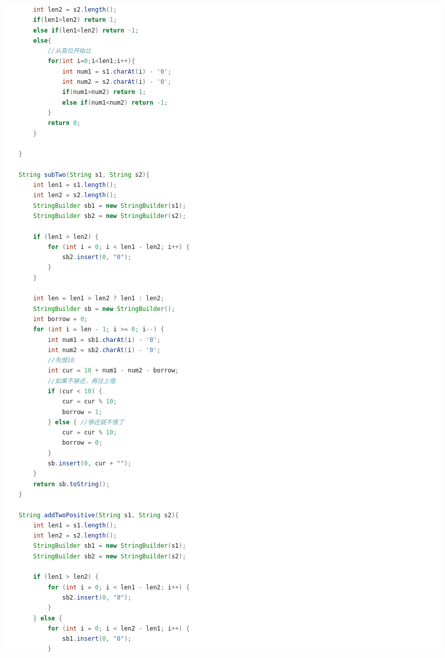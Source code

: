 ```java
        int len2 = s2.length();
        if(len1>len2) return 1;
        else if(len1<len2) return -1;
        else{
            //从高位开始比
            for(int i=0;i<len1;i++){
                int num1 = s1.charAt(i) - '0';
                int num2 = s2.charAt(i) - '0';
                if(num1>num2) return 1;
                else if(num1<num2) return -1;
            }
            return 0;
        }

    }

    String subTwo(String s1, String s2){
        int len1 = s1.length();
        int len2 = s2.length();
        StringBuilder sb1 = new StringBuilder(s1);
        StringBuilder sb2 = new StringBuilder(s2);

        if (len1 > len2) {
            for (int i = 0; i < len1 - len2; i++) {
                sb2.insert(0, "0");
            }
        }

        int len = len1 > len2 ? len1 : len2;
        StringBuilder sb = new StringBuilder();
        int borrow = 0;
        for (int i = len - 1; i >= 0; i--) {
            int num1 = sb1.charAt(i) - '0';
            int num2 = sb2.charAt(i) - '0';
            //先借10
            int cur = 10 + num1 - num2 - borrow;
            //如果不够还，再往上借
            if (cur < 10) {
                cur = cur % 10;
                borrow = 1;
            } else { //够还就不借了
                cur = cur % 10;
                borrow = 0;
            }
            sb.insert(0, cur + "");
        }
        return sb.toString();
    }

    String addTwoPositive(String s1, String s2){
        int len1 = s1.length();
        int len2 = s2.length();
        StringBuilder sb1 = new StringBuilder(s1);
        StringBuilder sb2 = new StringBuilder(s2);

        if (len1 > len2) {
            for (int i = 0; i < len1 - len2; i++) {
                sb2.insert(0, "0");
            }
        } else {
            for (int i = 0; i < len2 - len1; i++) {
                sb1.insert(0, "0");
            }
```